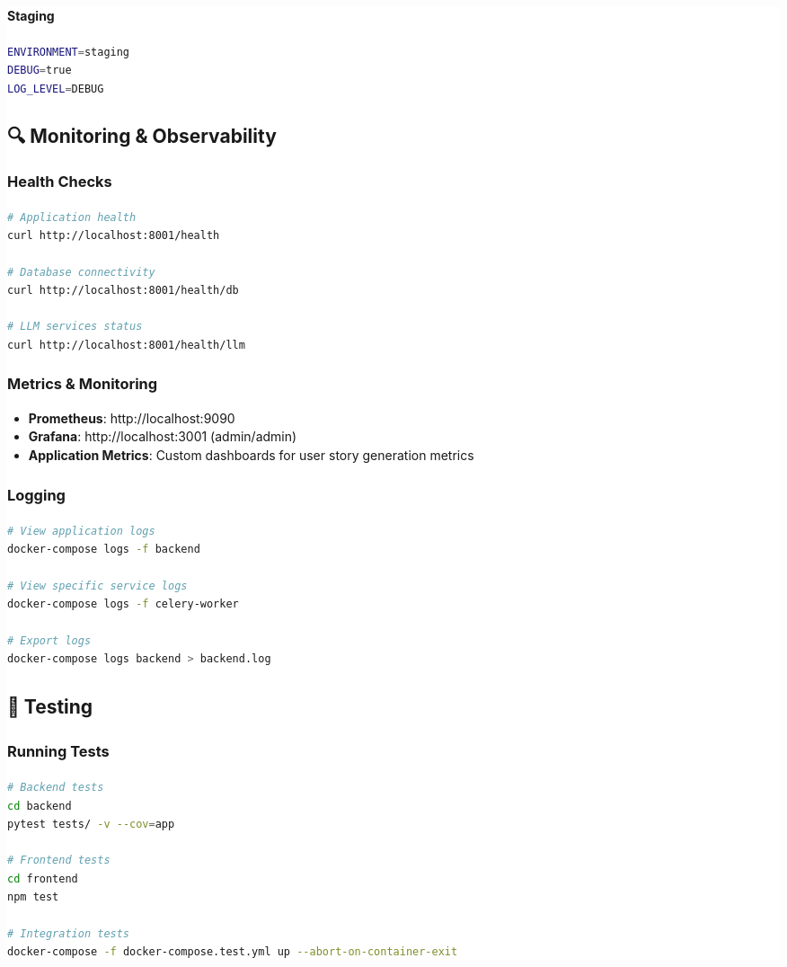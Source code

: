 #### Staging
```bash
ENVIRONMENT=staging
DEBUG=true
LOG_LEVEL=DEBUG
```

## 🔍 Monitoring & Observability

### Health Checks
```bash
# Application health
curl http://localhost:8001/health

# Database connectivity
curl http://localhost:8001/health/db

# LLM services status
curl http://localhost:8001/health/llm
```

### Metrics & Monitoring
- **Prometheus**: http://localhost:9090
- **Grafana**: http://localhost:3001 (admin/admin)
- **Application Metrics**: Custom dashboards for user story generation metrics

### Logging
```bash
# View application logs
docker-compose logs -f backend

# View specific service logs
docker-compose logs -f celery-worker

# Export logs
docker-compose logs backend > backend.log
```

## 🧪 Testing

### Running Tests
```bash
# Backend tests
cd backend
pytest tests/ -v --cov=app

# Frontend tests
cd frontend
npm test

# Integration tests
docker-compose -f docker-compose.test.yml up --abort-on-container-exit
```
